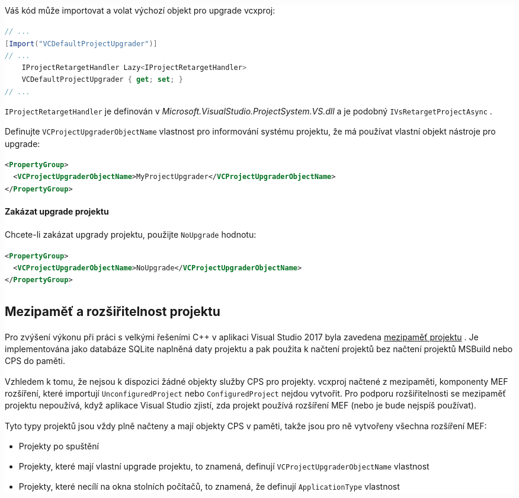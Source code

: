 Váš kód může importovat a volat výchozí objekt pro upgrade vcxproj:

```csharp
// ...
[Import("VCDefaultProjectUpgrader")]
// ...
    IProjectRetargetHandler Lazy<IProjectRetargetHandler>
    VCDefaultProjectUpgrader { get; set; }
// ...
```

`IProjectRetargetHandler` je definován v *Microsoft.VisualStudio.ProjectSystem.VS.dll* a je podobný `IVsRetargetProjectAsync` .

Definujte `VCProjectUpgraderObjectName` vlastnost pro informování systému projektu, že má používat vlastní objekt nástroje pro upgrade:

```xml
<PropertyGroup>
  <VCProjectUpgraderObjectName>MyProjectUpgrader</VCProjectUpgraderObjectName>
</PropertyGroup>
```

#### <a name="disable-project-upgrade"></a>Zakázat upgrade projektu

Chcete-li zakázat upgrady projektu, použijte `NoUpgrade` hodnotu:

```xml
<PropertyGroup>
  <VCProjectUpgraderObjectName>NoUpgrade</VCProjectUpgraderObjectName>
</PropertyGroup>
```

## <a name="project-cache-and-extensibility"></a>Mezipaměť a rozšiřitelnost projektu

Pro zvýšení výkonu při práci s velkými řešeními C++ v aplikaci Visual Studio 2017 byla zavedena [mezipaměť projektu](https://devblogs.microsoft.com/cppblog/faster-c-solution-load-with-vs-15/) . Je implementována jako databáze SQLite naplněná daty projektu a pak použita k načtení projektů bez načtení projektů MSBuild nebo CPS do paměti.

Vzhledem k tomu, že nejsou k dispozici žádné objekty služby CPS pro projekty. vcxproj načtené z mezipaměti, komponenty MEF rozšíření, které importují `UnconfiguredProject` nebo `ConfiguredProject` nejdou vytvořit. Pro podporu rozšiřitelnosti se mezipaměť projektu nepoužívá, když aplikace Visual Studio zjistí, zda projekt používá rozšíření MEF (nebo je bude nejspíš používat).

Tyto typy projektů jsou vždy plně načteny a mají objekty CPS v paměti, takže jsou pro ně vytvořeny všechna rozšíření MEF:

- Projekty po spuštění

- Projekty, které mají vlastní upgrade projektu, to znamená, definují `VCProjectUpgraderObjectName` vlastnost

- Projekty, které necílí na okna stolních počítačů, to znamená, že definují `ApplicationType` vlastnost
